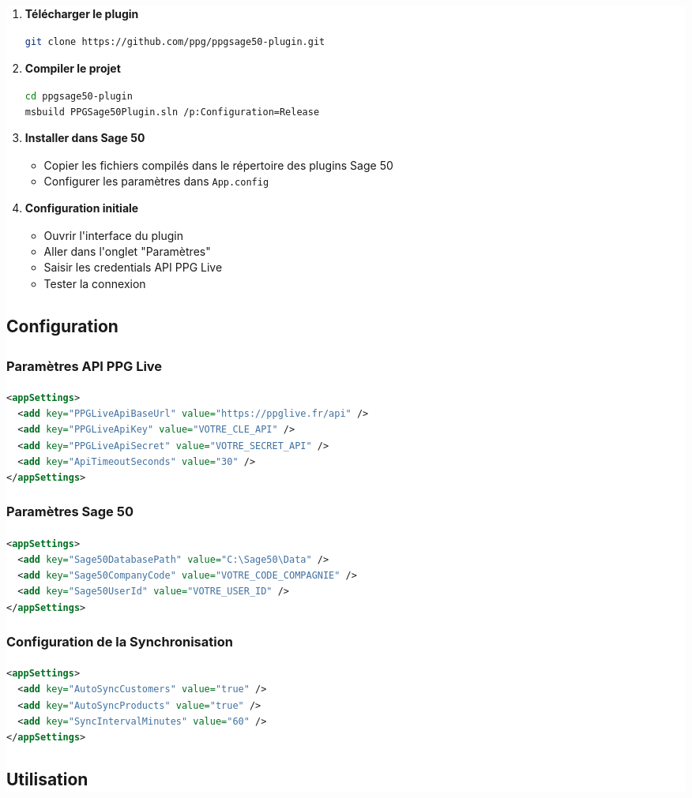 1. **Télécharger le plugin**
   ```bash
   git clone https://github.com/ppg/ppgsage50-plugin.git
   ```

2. **Compiler le projet**
   ```bash
   cd ppgsage50-plugin
   msbuild PPGSage50Plugin.sln /p:Configuration=Release
   ```

3. **Installer dans Sage 50**
   - Copier les fichiers compilés dans le répertoire des plugins Sage 50
   - Configurer les paramètres dans `App.config`

4. **Configuration initiale**
   - Ouvrir l'interface du plugin
   - Aller dans l'onglet "Paramètres"
   - Saisir les credentials API PPG Live
   - Tester la connexion

## Configuration

### Paramètres API PPG Live

```xml
<appSettings>
  <add key="PPGLiveApiBaseUrl" value="https://ppglive.fr/api" />
  <add key="PPGLiveApiKey" value="VOTRE_CLE_API" />
  <add key="PPGLiveApiSecret" value="VOTRE_SECRET_API" />
  <add key="ApiTimeoutSeconds" value="30" />
</appSettings>
```

### Paramètres Sage 50

```xml
<appSettings>
  <add key="Sage50DatabasePath" value="C:\Sage50\Data" />
  <add key="Sage50CompanyCode" value="VOTRE_CODE_COMPAGNIE" />
  <add key="Sage50UserId" value="VOTRE_USER_ID" />
</appSettings>
```

### Configuration de la Synchronisation

```xml
<appSettings>
  <add key="AutoSyncCustomers" value="true" />
  <add key="AutoSyncProducts" value="true" />
  <add key="SyncIntervalMinutes" value="60" />
</appSettings>
```

## Utilisation

